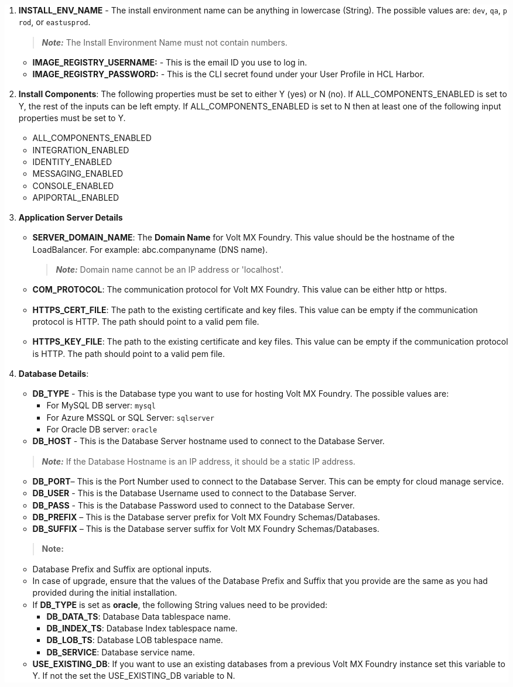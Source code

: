1.  **INSTALL_ENV_NAME** - The install environment name can be anything in lowercase (String). The possible values are: `dev`, `qa`, `prod`, or `eastusprod`.

    > **_Note:_** The Install Environment Name must not contain numbers.

    * **IMAGE_REGISTRY_USERNAME:** - This is the email ID you use to log in.
    * **IMAGE_REGISTRY_PASSWORD:** - This is the CLI secret found under your User
Profile in HCL Harbor.

2.  **Install Components**: The following properties must be set to either Y (yes) or N (no). If ALL_COMPONENTS_ENABLED is set to Y, the rest of the inputs can be left empty. If ALL_COMPONENTS_ENABLED is set to N then at least one of the following input properties must be set to Y.

    - ALL_COMPONENTS_ENABLED
    - INTEGRATION_ENABLED
    - IDENTITY_ENABLED
    - MESSAGING_ENABLED
    - CONSOLE_ENABLED
    - APIPORTAL_ENABLED

3.  **Application Server Details**

    - **SERVER_DOMAIN_NAME**: The **Domain Name** for Volt MX Foundry. This value should be the hostname of the LoadBalancer. For example: abc.companyname (DNS name).

      > **_Note:_** Domain name cannot be an IP address or 'localhost'.

    - **COM_PROTOCOL**: The communication protocol for Volt MX Foundry. This value can be either http or https.
    - **HTTPS_CERT_FILE**: The path to the existing certificate and key files. This value can be empty if the communication protocol is HTTP. The path should point to a valid pem file.
    - **HTTPS_KEY_FILE**: The path to the existing certificate and key files. This value can be empty if the communication protocol is HTTP. The path should point to a valid pem file.

4.  **Database Details**:

    - **DB_TYPE** - This is the Database type you want to use for hosting Volt MX Foundry. The possible values are:
      - For MySQL DB server: `mysql`
      - For Azure MSSQL or SQL Server: `sqlserver`
      - For Oracle DB server: `oracle`
    - **DB_HOST** - This is the Database Server hostname used to connect to the Database Server.

    > **_Note:_** If the Database Hostname is an IP address, it should be a static IP address.

    - **DB_PORT**– This is the Port Number used to connect to the Database Server. This can be empty for cloud manage service.
    - **DB_USER** - This is the Database Username used to connect to the Database Server.
    - **DB_PASS** - This is the Database Password used to connect to the Database Server.
    - **DB_PREFIX** – This is the Database server prefix for Volt MX Foundry Schemas/Databases.
    - **DB_SUFFIX** – This is the Database server suffix for Volt MX Foundry Schemas/Databases.

    > **Note:**

    - Database Prefix and Suffix are optional inputs.
    - In case of upgrade, ensure that the values of the Database Prefix and Suffix that you provide are the same as you had provided during the initial installation.
    - If **DB_TYPE** is set as **oracle**, the following String values need to be provided:
      - **DB_DATA_TS**: Database Data tablespace name.
      - **DB_INDEX_TS**: Database Index tablespace name.
      - **DB_LOB_TS**: Database LOB tablespace name.
      - **DB_SERVICE**: Database service name.
    - **USE_EXISTING_DB**: If you want to use an existing databases from a previous Volt MX Foundry instance set this variable to Y. If not the set the USE_EXISTING_DB variable to N.
